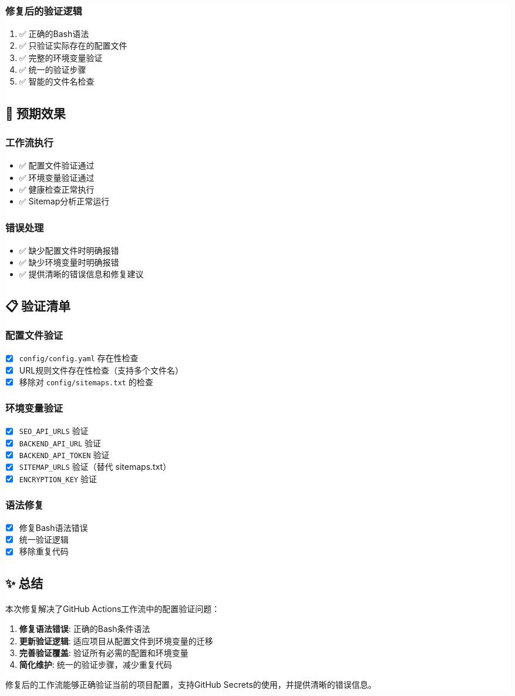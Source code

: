 ### 修复后的验证逻辑
1. ✅ 正确的Bash语法
2. ✅ 只验证实际存在的配置文件
3. ✅ 完整的环境变量验证
4. ✅ 统一的验证步骤
5. ✅ 智能的文件名检查

## 🚀 预期效果

### 工作流执行
- ✅ 配置文件验证通过
- ✅ 环境变量验证通过
- ✅ 健康检查正常执行
- ✅ Sitemap分析正常运行

### 错误处理
- ✅ 缺少配置文件时明确报错
- ✅ 缺少环境变量时明确报错
- ✅ 提供清晰的错误信息和修复建议

## 📋 验证清单

### 配置文件验证
- [x] `config/config.yaml` 存在性检查
- [x] URL规则文件存在性检查（支持多个文件名）
- [x] 移除对 `config/sitemaps.txt` 的检查

### 环境变量验证
- [x] `SEO_API_URLS` 验证
- [x] `BACKEND_API_URL` 验证
- [x] `BACKEND_API_TOKEN` 验证
- [x] `SITEMAP_URLS` 验证（替代 sitemaps.txt）
- [x] `ENCRYPTION_KEY` 验证

### 语法修复
- [x] 修复Bash语法错误
- [x] 统一验证逻辑
- [x] 移除重复代码

## ✨ 总结

本次修复解决了GitHub Actions工作流中的配置验证问题：

1. **修复语法错误**: 正确的Bash条件语法
2. **更新验证逻辑**: 适应项目从配置文件到环境变量的迁移
3. **完善验证覆盖**: 验证所有必需的配置和环境变量
4. **简化维护**: 统一的验证步骤，减少重复代码

修复后的工作流能够正确验证当前的项目配置，支持GitHub Secrets的使用，并提供清晰的错误信息。
